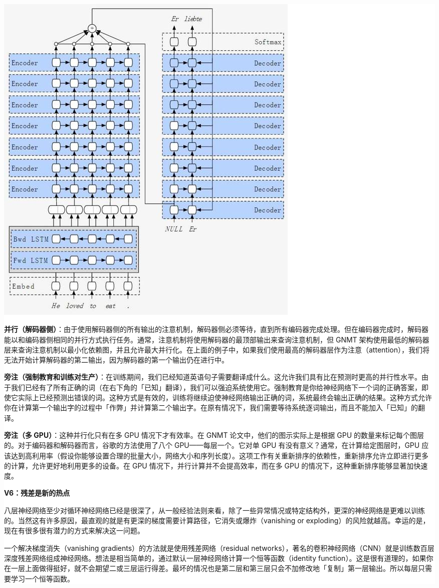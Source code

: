 ![](img/65ff65ac34fdeb3cc40b0e46bf7d0aa2.jpg) 

**并行（解码器侧）**：由于使用解码器侧的所有输出的注意机制，解码器侧必须等待，直到所有编码器完成处理。但在编码器完成时，解码器能以和编码器侧相同的并行方式执行任务。通常，注意机制将使用解码器的最顶部输出来查询注意机制，但 GNMT 架构使用最低的解码器层来查询注意机制以最小化依赖图，并且允许最大并行化。在上面的例子中，如果我们使用最高的解码器层作为注意（attention），我们将无法开始计算解码器的第二输出，因为解码器的第一个输出仍在进行中。

**旁注（强制教育和训练对生产）**：在训练期间，我们已经知道英语句子需要翻译成什么。这允许我们具有比在预测时更高的并行性水平。由于我们已经有了所有正确的词（在右下角的「已知」翻译），我们可以强迫系统使用它。强制教育是你给神经网络下一个词的正确答案，即使它实际上已经预测出错误的词。这种方式是有效的，训练将继续迫使神经网络输出正确的词，系统最终会输出正确的结果。这种方式允许你在计算第一个输出字的过程中「作弊」并计算第二个输出字。在原有情况下，我们需要等待系统逐词输出，而且不能加入「已知」的翻译。

**旁注（多 GPU）**：这种并行化只有在多 GPU 情况下才有效率。在 GNMT 论文中，他们的图示实际上是根据 GPU 的数量来标记每个图层的。对于编码器和解码器而言，谷歌的方法使用了八个 GPU——每层一个。它对单 GPU 有没有意义？通常，在计算给定图层时，GPU 应该达到高利用率（假设你能够设置合理的批量大小，网络大小和序列长度）。这项工作有关重新排序的依赖性，重新排序允许立即进行更多的计算，允许更好地利用更多的设备。在 GPU 情况下，并行计算并不会提高效率，而在多 GPU 的情况下，这种重新排序能够显著加快速度。

**V6：残差是新的热点**

八层神经网络至少对循环神经网络已经是很深了，从一般经验法则来看，除了一些异常情况或特定结构外，更深的神经网络是更难以训练的。当然这有许多原因，最直观的就是有更深的梯度需要计算路径，它消失或爆炸（vanishing or exploding）的风险就越高。幸运的是，现在有很多很有潜力的方式来解决这一问题。

一个解决梯度消失（vanishing gradients）的方法就是使用残差网络（residual networks），著名的卷积神经网络（CNN）就是训练数百层深度残差网络组成神经网络。想法是相当简单的，通过默认一层神经网络计算一个恒等函数（identity function）。这是很有道理的，如果你在一层上面做得挺好，就不会期望二或三层运行得差。最坏的情况也是第二层和第三层只会不加修改地「复制」第一层输出。所以每层只需要学习一个恒等函数。
